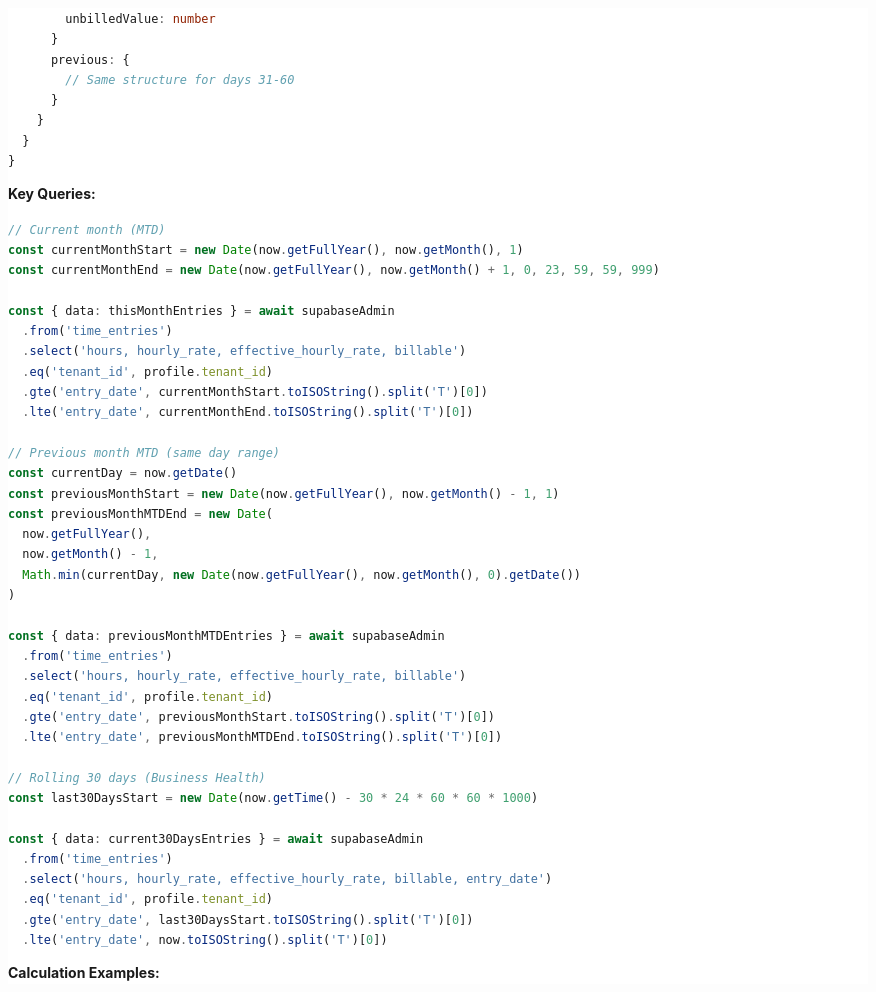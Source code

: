 ```typescript
        unbilledValue: number
      }
      previous: {
        // Same structure for days 31-60
      }
    }
  }
}
```

**Key Queries:**

```typescript
// Current month (MTD)
const currentMonthStart = new Date(now.getFullYear(), now.getMonth(), 1)
const currentMonthEnd = new Date(now.getFullYear(), now.getMonth() + 1, 0, 23, 59, 59, 999)

const { data: thisMonthEntries } = await supabaseAdmin
  .from('time_entries')
  .select('hours, hourly_rate, effective_hourly_rate, billable')
  .eq('tenant_id', profile.tenant_id)
  .gte('entry_date', currentMonthStart.toISOString().split('T')[0])
  .lte('entry_date', currentMonthEnd.toISOString().split('T')[0])

// Previous month MTD (same day range)
const currentDay = now.getDate()
const previousMonthStart = new Date(now.getFullYear(), now.getMonth() - 1, 1)
const previousMonthMTDEnd = new Date(
  now.getFullYear(),
  now.getMonth() - 1,
  Math.min(currentDay, new Date(now.getFullYear(), now.getMonth(), 0).getDate())
)

const { data: previousMonthMTDEntries } = await supabaseAdmin
  .from('time_entries')
  .select('hours, hourly_rate, effective_hourly_rate, billable')
  .eq('tenant_id', profile.tenant_id)
  .gte('entry_date', previousMonthStart.toISOString().split('T')[0])
  .lte('entry_date', previousMonthMTDEnd.toISOString().split('T')[0])

// Rolling 30 days (Business Health)
const last30DaysStart = new Date(now.getTime() - 30 * 24 * 60 * 60 * 1000)

const { data: current30DaysEntries } = await supabaseAdmin
  .from('time_entries')
  .select('hours, hourly_rate, effective_hourly_rate, billable, entry_date')
  .eq('tenant_id', profile.tenant_id)
  .gte('entry_date', last30DaysStart.toISOString().split('T')[0])
  .lte('entry_date', now.toISOString().split('T')[0])
```

**Calculation Examples:**
